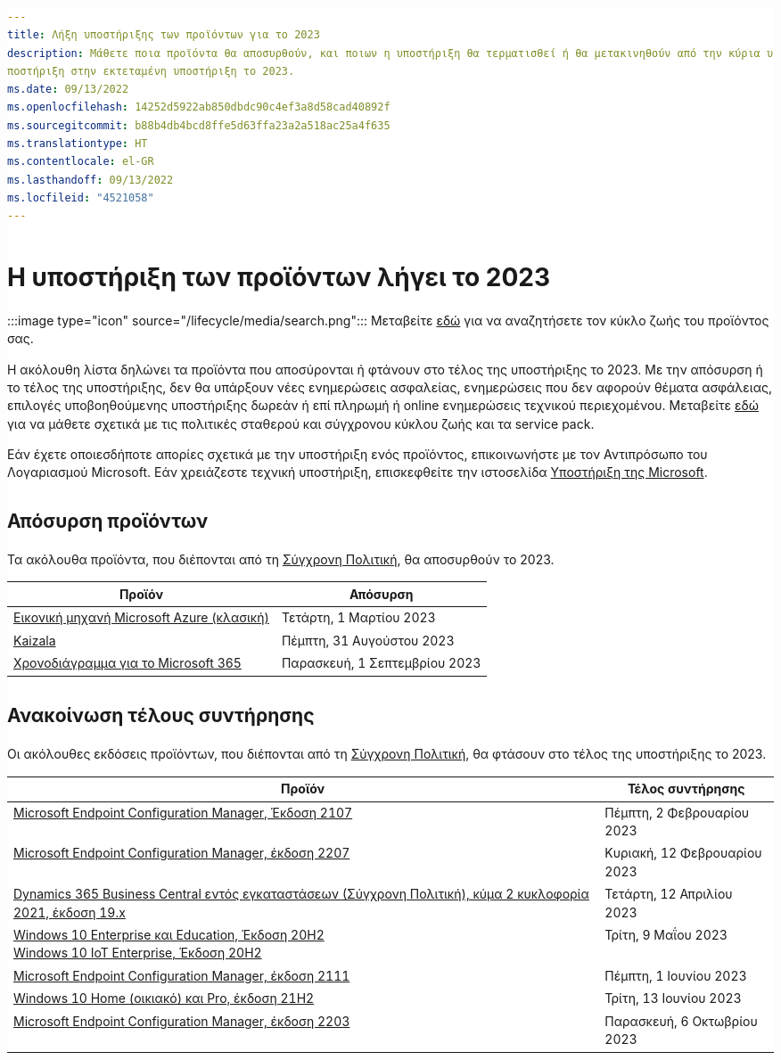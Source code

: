 ```yaml
---
title: Λήξη υποστήριξης των προϊόντων για το 2023
description: Μάθετε ποια προϊόντα θα αποσυρθούν, και ποιων η υποστήριξη θα τερματισθεί ή θα μετακινηθούν από την κύρια υποστήριξη στην εκτεταμένη υποστήριξη το 2023.
ms.date: 09/13/2022
ms.openlocfilehash: 14252d5922ab850dbdc90c4ef3a8d58cad40892f
ms.sourcegitcommit: b88b4db4bcd8ffe5d63ffa23a2a518ac25a4f635
ms.translationtype: HT
ms.contentlocale: el-GR
ms.lasthandoff: 09/13/2022
ms.locfileid: "4521058"
---
```

# <a name="products-ending-support-in-2023"></a>Η υποστήριξη των προϊόντων λήγει το 2023

:::image type="icon" source="/lifecycle/media/search.png":::
Μεταβείτε [εδώ](/lifecycle/products/) για να αναζητήσετε τον κύκλο ζωής του προϊόντος σας.

Η ακόλουθη λίστα δηλώνει τα προϊόντα που αποσύρονται ή φτάνουν στο τέλος της υποστήριξης το 2023. Με την απόσυρση ή το τέλος της υποστήριξης, δεν θα υπάρξουν νέες ενημερώσεις ασφαλείας, ενημερώσεις που δεν αφορούν θέματα ασφάλειας, επιλογές υποβοηθούμενης υποστήριξης δωρεάν ή επί πληρωμή ή online ενημερώσεις τεχνικού περιεχομένου. Μεταβείτε [εδώ](/lifecycle/overview/product-end-of-support-overview) για να μάθετε σχετικά με τις πολιτικές σταθερού και σύγχρονου κύκλου ζωής και τα service pack.

Εάν έχετε οποιεσδήποτε απορίες σχετικά με την υποστήριξη ενός προϊόντος, επικοινωνήστε με τον Αντιπρόσωπο του Λογαριασμού Microsoft. Εάν χρειάζεστε τεχνική υποστήριξη, επισκεφθείτε την ιστοσελίδα [Υποστήριξη της Microsoft](https://support.microsoft.com/contactus/?ws=support).

## <a name="product-retirements"></a>Απόσυρση προϊόντων

Τα ακόλουθα προϊόντα, που διέπονται από τη [Σύγχρονη Πολιτική](/lifecycle/policies/modern), θα αποσυρθούν το 2023.

| Προϊόν | Απόσυρση |
| --- | --- |
| [Εικονική μηχανή Microsoft Azure (κλασική)](/lifecycle/products/microsoft-azure-virtual-machine-classic?branch=live)<br> | Τετάρτη, 1 Μαρτίου 2023 |
| [Kaizala](/lifecycle/products/kaizala?branch=live)<br> | Πέμπτη, 31 Αυγούστου 2023 |
| [Χρονοδιάγραμμα για το Microsoft 365](/lifecycle/products/scheduler-for-microsoft-365?branch=live)<br> | Παρασκευή, 1 Σεπτεμβρίου 2023 |


## <a name="release-end-of-servicing"></a>Ανακοίνωση τέλους συντήρησης

Οι ακόλουθες εκδόσεις προϊόντων, που διέπονται από τη [Σύγχρονη Πολιτική](/lifecycle/policies/modern), θα φτάσουν στο τέλος της υποστήριξης το 2023.

| Προϊόν | Τέλος συντήρησης |
| --- | --- |
| [Microsoft Endpoint Configuration Manager, Έκδοση 2107](/lifecycle/products/microsoft-endpoint-configuration-manager?branch=live)<br> | Πέμπτη, 2 Φεβρουαρίου 2023 |
| [Microsoft Endpoint Configuration Manager, έκδοση 2207](/lifecycle/products/microsoft-endpoint-configuration-manager?branch=live)<br> | Κυριακή, 12 Φεβρουαρίου 2023 |
| [Dynamics 365 Business Central εντός εγκαταστάσεων (Σύγχρονη Πολιτική), κύμα 2 κυκλοφορία 2021, έκδοση 19.x](/lifecycle/products/dynamics-365-business-central-onpremises-modern-policy?branch=live)<br> | Τετάρτη, 12 Απριλίου 2023 |
| [Windows 10 Enterprise και Education, Έκδοση 20H2](/lifecycle/products/windows-10-enterprise-and-education?branch=live)<br>[Windows 10 IoT Enterprise, Έκδοση 20H2](/lifecycle/products/windows-10-iot-enterprise?branch=live)<br> | Τρίτη, 9 Μαΐου 2023 |
| [Microsoft Endpoint Configuration Manager, έκδοση 2111](/lifecycle/products/microsoft-endpoint-configuration-manager?branch=live)<br> | Πέμπτη, 1 Ιουνίου 2023 |
| [Windows 10 Home (οικιακό) και Pro, έκδοση 21H2](/lifecycle/products/windows-10-home-and-pro?branch=live)<br> | Τρίτη, 13 Ιουνίου 2023 |
| [Microsoft Endpoint Configuration Manager, έκδοση 2203](/lifecycle/products/microsoft-endpoint-configuration-manager?branch=live)<br> | Παρασκευή, 6 Οκτωβρίου 2023 |